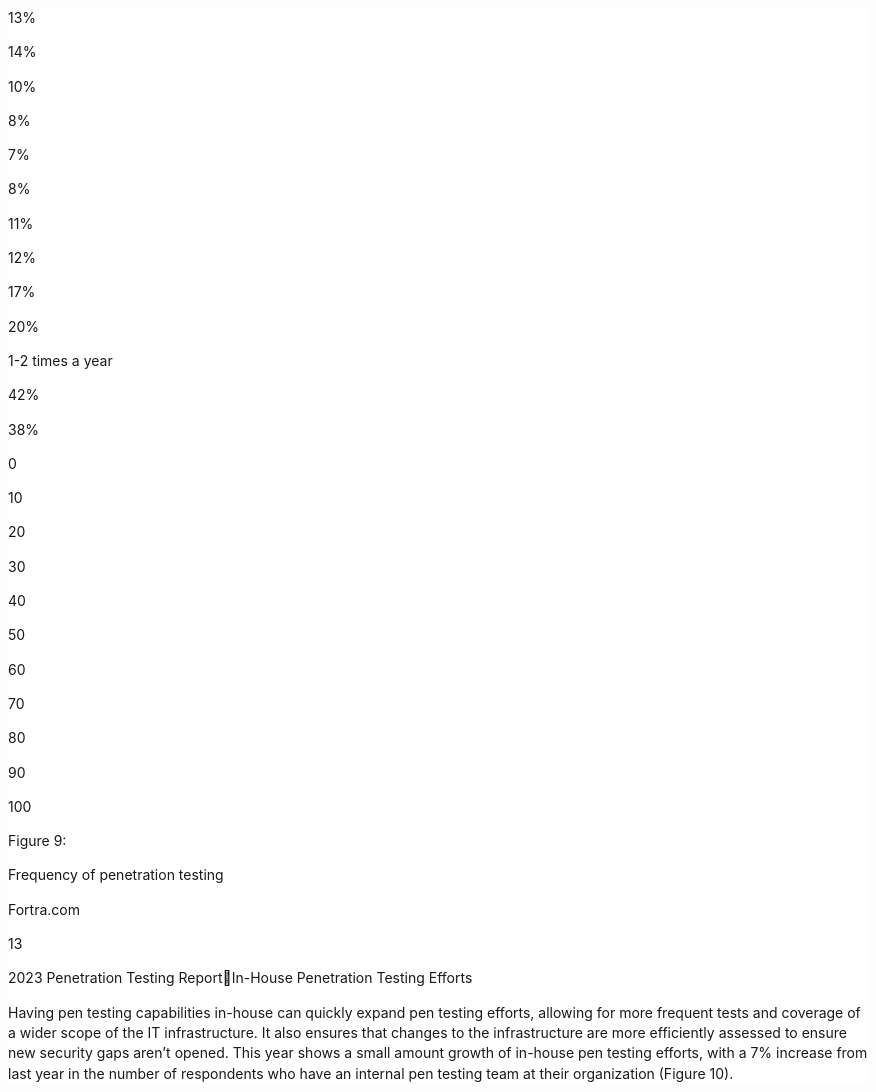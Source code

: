 13%

14%

10%

8%

7%

8%

11%

12%

17%

20%

1\-2 times a year

42%

38%

0

10

20

30

40

50

60

70

80

90

100

Figure 9: 

Frequency of penetration testing

Fortra.com

13

2023 Penetration Testing ReportIn\-House Penetration Testing Efforts

Having pen testing capabilities in\-house can quickly expand pen 
testing efforts, allowing for more frequent tests and coverage of 
a wider scope of the IT infrastructure. It also ensures that changes 
to the infrastructure are more efficiently assessed to ensure new 
security gaps aren’t opened. This year shows a small amount growth 
of in\-house pen testing efforts, with a 7% increase from last year in 
the number of respondents who have an internal pen testing team at 
their organization (Figure 10\). 
